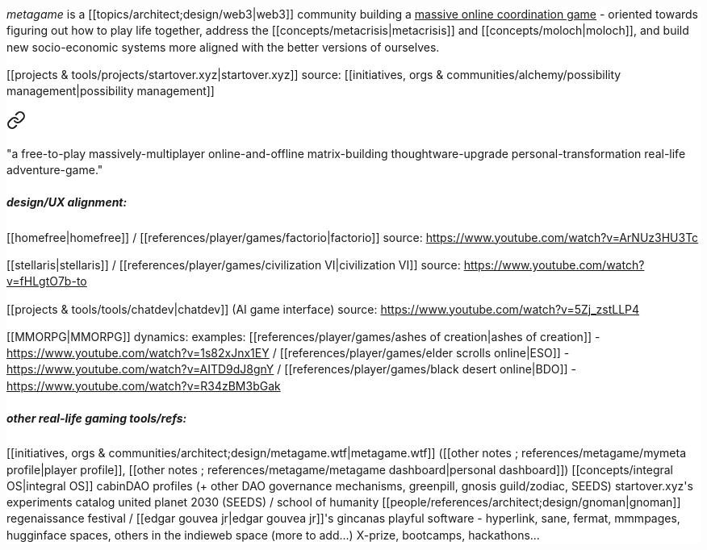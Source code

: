 

*metagame* is a [[topics/architect;design/web3\|web3]] community building a [massive online coordination game](https://metagame.wtf/) - oriented towards figuring out how to play life together, address the [[concepts/metacrisis\|metacrisis]] and [[concepts/moloch\|moloch]], and build new socio-economic systems more aligned with the better versions of ourselves. 

</div></div>


[[projects & tools/projects/startover.xyz\|startover.xyz]]
source: [[initiatives, orgs & communities/alchemy/possibility management\|possibility management]]


<div class="transclusion internal-embed is-loaded"><a class="markdown-embed-link" href="/projects-and-tools/projects/startover-xyz/#0a9eaf" aria-label="Open link"><svg xmlns="http://www.w3.org/2000/svg" width="24" height="24" viewBox="0 0 24 24" fill="none" stroke="currentColor" stroke-width="2" stroke-linecap="round" stroke-linejoin="round" class="svg-icon lucide-link"><path d="M10 13a5 5 0 0 0 7.54.54l3-3a5 5 0 0 0-7.07-7.07l-1.72 1.71"></path><path d="M14 11a5 5 0 0 0-7.54-.54l-3 3a5 5 0 0 0 7.07 7.07l1.71-1.71"></path></svg></a><div class="markdown-embed">



"a free-to-play massively-multiplayer online-and-offline matrix-building thoughtware-upgrade personal-transformation real-life adventure-game." 

</div></div>


##### design/UX alignment:

[[homefree\|homefree]] / [[references/player/games/factorio\|factorio]]
source: https://www.youtube.com/watch?v=ArNUz3HU3Tc

[[stellaris\|stellaris]] / [[references/player/games/civilization VI\|civilization VI]]
source: https://www.youtube.com/watch?v=fHLgtO7b-to

[[projects & tools/tools/chatdev\|chatdev]] (AI game interface)
source: https://www.youtube.com/watch?v=5Zj_zstLLP4

[[MMORPG\|MMORPG]] dynamics:
examples: [[references/player/games/ashes of creation\|ashes of creation]] - https://www.youtube.com/watch?v=1s82xJnx1EY / [[references/player/games/elder scrolls online\|ESO]] - https://www.youtube.com/watch?v=AITD9dJ8gnY / [[references/player/games/black desert online\|BDO]] - https://www.youtube.com/watch?v=R34zBM3bGak

##### other real-life gaming tools/refs:

[[initiatives, orgs & communities/architect;design/metagame.wtf\|metagame.wtf]] ([[other notes ; references/metagame/mymeta profile\|player profile]], [[other notes ; references/metagame/metagame dashboard\|personal dashboard]])
[[concepts/integral OS\|integral OS]]
cabinDAO profiles (+ other DAO governance mechanisms, greenpill, gnosis guild/zodiac, SEEDS)
startover.xyz's experiments catalog
united planet 2030 (SEEDS) / school of humanity
[[people/references/architect;design/gnoman\|gnoman]] regenaissance festival / [[edgar gouvea jr\|edgar gouvea jr]]'s gincanas
playful software - hyperlink, sane, fermat, mmmpages, hugginface spaces, others in the indieweb space
(more to add...)
X-prize, bootcamps, hackathons...
